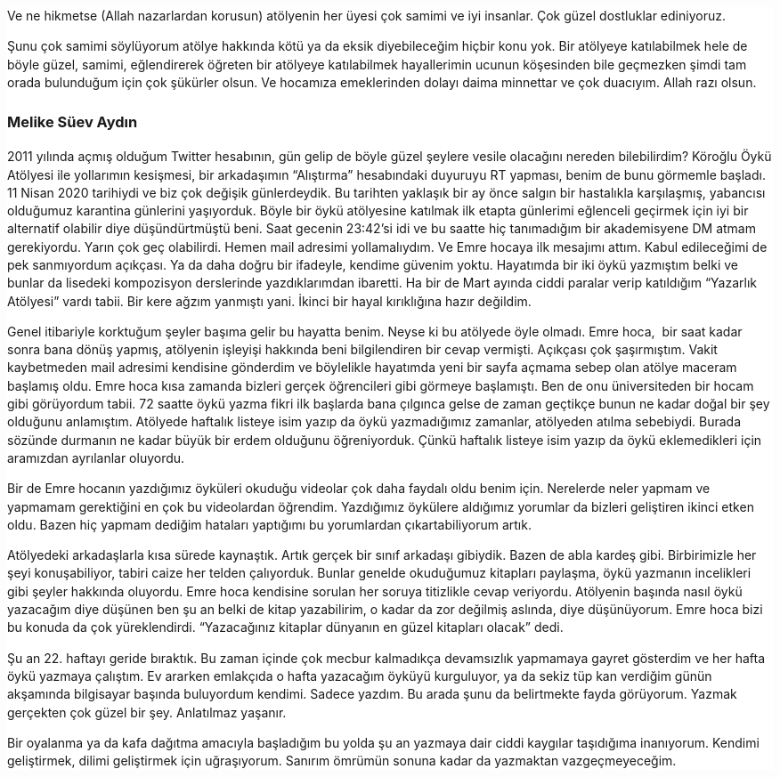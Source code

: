 Ve ne hikmetse (Allah nazarlardan korusun) atölyenin her üyesi çok samimi ve iyi insanlar. Çok güzel dostluklar ediniyoruz.

Şunu çok samimi söylüyorum atölye hakkında kötü ya da eksik diyebileceğim hiçbir konu yok. Bir atölyeye katılabilmek hele de böyle güzel, samimi, eğlendirerek öğreten bir atölyeye katılabilmek hayallerimin ucunun köşesinden bile geçmezken şimdi tam orada bulunduğum için çok şükürler olsun. Ve hocamıza emeklerinden dolayı daima minnettar ve çok duacıyım. Allah razı olsun.

### Melike Süev Aydın

2011 yılında açmış olduğum Twitter hesabının, gün gelip de böyle güzel şeylere vesile olacağını nereden bilebilirdim? Köroğlu Öykü Atölyesi ile yollarımın kesişmesi, bir arkadaşımın “Alıştırma” hesabındaki duyuruyu RT yapması, benim de bunu görmemle başladı. 11 Nisan 2020 tarihiydi ve biz çok değişik günlerdeydik. Bu tarihten yaklaşık bir ay önce salgın bir hastalıkla karşılaşmış, yabancısı olduğumuz karantina günlerini yaşıyorduk. Böyle bir öykü atölyesine katılmak ilk etapta günlerimi eğlenceli geçirmek için iyi bir alternatif olabilir diye düşündürtmüştü beni. Saat gecenin 23:42’si idi ve bu saatte hiç tanımadığım bir akademisyene DM atmam gerekiyordu. Yarın çok geç olabilirdi. Hemen mail adresimi yollamalıydım. Ve Emre hocaya ilk mesajımı attım. Kabul edileceğimi de pek sanmıyordum açıkçası. Ya da daha doğru bir ifadeyle, kendime güvenim yoktu. Hayatımda bir iki öykü yazmıştım belki ve bunlar da lisedeki kompozisyon derslerinde yazdıklarımdan ibaretti. Ha bir de Mart ayında ciddi paralar verip katıldığım “Yazarlık Atölyesi” vardı tabii. Bir kere ağzım yanmıştı yani. İkinci bir hayal kırıklığına hazır değildim.

Genel itibariyle korktuğum şeyler başıma gelir bu hayatta benim. Neyse ki bu atölyede öyle olmadı. Emre hoca,  bir saat kadar sonra bana dönüş yapmış, atölyenin işleyişi hakkında beni bilgilendiren bir cevap vermişti. Açıkçası çok şaşırmıştım. Vakit kaybetmeden mail adresimi kendisine gönderdim ve böylelikle hayatımda yeni bir sayfa açmama sebep olan atölye maceram başlamış oldu. Emre hoca kısa zamanda bizleri gerçek öğrencileri gibi görmeye başlamıştı. Ben de onu üniversiteden bir hocam gibi görüyordum tabii. 72 saatte öykü yazma fikri ilk başlarda bana çılgınca gelse de zaman geçtikçe bunun ne kadar doğal bir şey olduğunu anlamıştım. Atölyede haftalık listeye isim yazıp da öykü yazmadığımız zamanlar, atölyeden atılma sebebiydi. Burada sözünde durmanın ne kadar büyük bir erdem olduğunu öğreniyorduk. Çünkü haftalık listeye isim yazıp da öykü eklemedikleri için aramızdan ayrılanlar oluyordu.

Bir de Emre hocanın yazdığımız öyküleri okuduğu videolar çok daha faydalı oldu benim için. Nerelerde neler yapmam ve yapmamam gerektiğini en çok bu videolardan öğrendim. Yazdığımız öykülere aldığımız yorumlar da bizleri geliştiren ikinci etken oldu. Bazen hiç yapmam dediğim hataları yaptığımı bu yorumlardan çıkartabiliyorum artık.

Atölyedeki arkadaşlarla kısa sürede kaynaştık. Artık gerçek bir sınıf arkadaşı gibiydik. Bazen de abla kardeş gibi. Birbirimizle her şeyi konuşabiliyor, tabiri caize her telden çalıyorduk. Bunlar genelde okuduğumuz kitapları paylaşma, öykü yazmanın incelikleri gibi şeyler hakkında oluyordu. Emre hoca kendisine sorulan her soruya titizlikle cevap veriyordu. Atölyenin başında nasıl öykü yazacağım diye düşünen ben şu an belki de kitap yazabilirim, o kadar da zor değilmiş aslında, diye düşünüyorum. Emre hoca bizi bu konuda da çok yüreklendirdi. “Yazacağınız kitaplar dünyanın en güzel kitapları olacak” dedi.

Şu an 22. haftayı geride bıraktık. Bu zaman içinde çok mecbur kalmadıkça devamsızlık yapmamaya gayret gösterdim ve her hafta öykü yazmaya çalıştım. Ev ararken emlakçıda o hafta yazacağım öyküyü kurguluyor, ya da sekiz tüp kan verdiğim günün akşamında bilgisayar başında buluyordum kendimi. Sadece yazdım. Bu arada şunu da belirtmekte fayda görüyorum. Yazmak gerçekten çok güzel bir şey. Anlatılmaz yaşanır.

Bir oyalanma ya da kafa dağıtma amacıyla başladığım bu yolda şu an yazmaya dair ciddi kaygılar taşıdığıma inanıyorum. Kendimi geliştirmek, dilimi geliştirmek için uğraşıyorum. Sanırım ömrümün sonuna kadar da yazmaktan vazgeçmeyeceğim.
